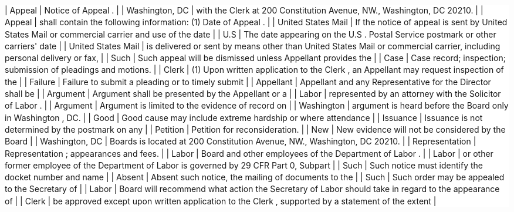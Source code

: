 | Appeal             | Notice of  Appeal .                                                                                                    |
| Washington, DC     | with the Clerk at 200 Constitution Avenue, NW., Washington, DC  20210.                                                 |
| Appeal             | shall contain the following information: (1) Date of Appeal .                                                          |
| United States Mail | If the notice of appeal is sent by United States Mail or commercial carrier and use of the date                        |
| U.S                | The date appearing on the  U.S . Postal Service postmark or other carriers' date                                       |
| United States Mail | is delivered or sent by means other than United States Mail or commercial carrier, including personal delivery or fax, |
| Such               | Such appeal will be dismissed unless Appellant provides the                                                            |
| Case               | Case  record; inspection; submission of pleadings and motions.                                                         |
| Clerk              | (1) Upon written application to the  Clerk , an Appellant may request inspection of the                                |
| Failure            | Failure to submit a pleading or to timely submit                                                                       |
| Appellant          | Appellant and any Representative for the Director shall be                                                             |
| Argument           | Argument shall be presented by the Appellant or a                                                                      |
| Labor              | represented by an attorney with the Solicitor of Labor .                                                               |
| Argument           | Argument is limited to the evidence of record on                                                                       |
| Washington         | argument is heard before the Board only in Washington , DC.                                                            |
| Good               | Good cause may include extreme hardship or where attendance                                                            |
| Issuance           | Issuance is not determined by the postmark on any                                                                      |
| Petition           | Petition  for reconsideration.                                                                                         |
| New                | New evidence will not be considered by the Board                                                                       |
| Washington, DC     | Boards is located at 200 Constitution Avenue, NW., Washington, DC  20210.                                              |
| Representation     | Representation ; appearances and fees.                                                                                 |
| Labor              | Board and other employees of the Department of Labor .                                                                 |
| Labor              | or other former employee of the Department of Labor is governed by 29 CFR Part 0, Subpart                              |
| Such               | Such notice must identify the docket number and name                                                                   |
| Absent             | Absent such notice, the mailing of documents to the                                                                    |
| Such               | Such order may be appealed to the Secretary of                                                                         |
| Labor              | Board will recommend what action the Secretary of Labor should take in regard to the appearance of                     |
| Clerk              | be approved except upon written application to the Clerk , supported by a statement of the extent                      |


